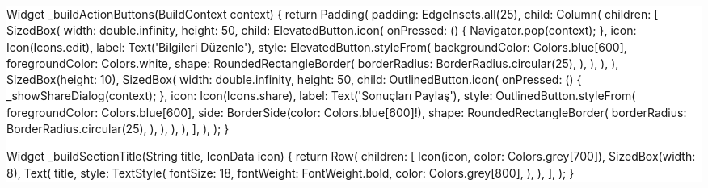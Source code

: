   Widget _buildActionButtons(BuildContext context) {
    return Padding(
      padding: EdgeInsets.all(25),
      child: Column(
        children: [
          SizedBox(
            width: double.infinity,
            height: 50,
            child: ElevatedButton.icon(
              onPressed: () {
                Navigator.pop(context);
              },
              icon: Icon(Icons.edit),
              label: Text('Bilgileri Düzenle'),
              style: ElevatedButton.styleFrom(
                backgroundColor: Colors.blue[600],
                foregroundColor: Colors.white,
                shape: RoundedRectangleBorder(
                  borderRadius: BorderRadius.circular(25),
                ),
              ),
            ),
          ),
          SizedBox(height: 10),
          SizedBox(
            width: double.infinity,
            height: 50,
            child: OutlinedButton.icon(
              onPressed: () {
                _showShareDialog(context);
              },
              icon: Icon(Icons.share),
              label: Text('Sonuçları Paylaş'),
              style: OutlinedButton.styleFrom(
                foregroundColor: Colors.blue[600],
                side: BorderSide(color: Colors.blue[600]!),
                shape: RoundedRectangleBorder(
                  borderRadius: BorderRadius.circular(25),
                ),
              ),
            ),
          ),
        ],
      ),
    );
  }

  Widget _buildSectionTitle(String title, IconData icon) {
    return Row(
      children: [
        Icon(icon, color: Colors.grey[700]),
        SizedBox(width: 8),
        Text(
          title,
          style: TextStyle(
            fontSize: 18,
            fontWeight: FontWeight.bold,
            color: Colors.grey[800],
          ),
        ),
      ],
    );
  }
